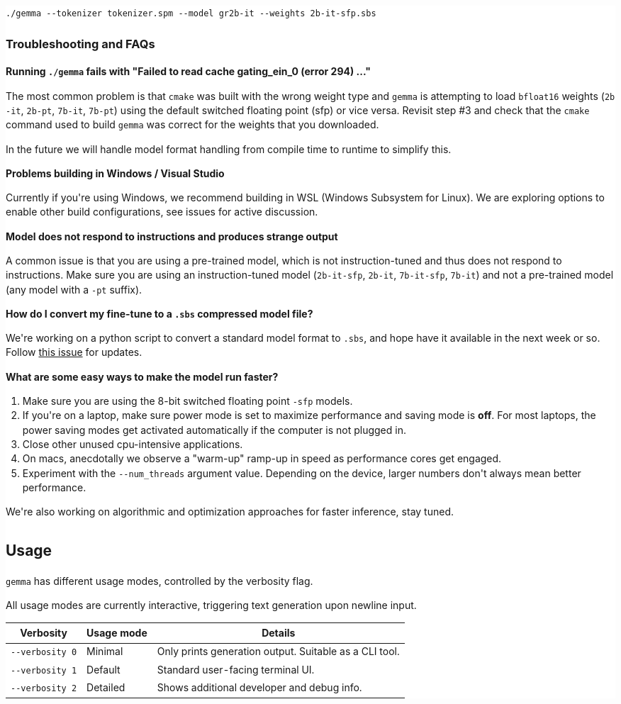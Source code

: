 `./gemma --tokenizer tokenizer.spm --model gr2b-it --weights 2b-it-sfp.sbs`

### Troubleshooting and FAQs

**Running `./gemma` fails with "Failed to read cache gating_ein_0 (error 294) ..."**

The most common problem is that `cmake` was built with the wrong weight type and
`gemma` is attempting to load `bfloat16` weights (`2b-it`, `2b-pt`, `7b-it`,
`7b-pt`) using the default switched floating point (sfp) or vice versa. Revisit
step #3 and check that the `cmake` command used to build `gemma` was correct for
the weights that you downloaded.

In the future we will handle model format handling from compile time to runtime
to simplify this.

**Problems building in Windows / Visual Studio**

Currently if you're using Windows, we recommend building in WSL (Windows
Subsystem for Linux). We are exploring options to enable other build
configurations, see issues for active discussion.

**Model does not respond to instructions and produces strange output**

A common issue is that you are using a pre-trained model, which is not
instruction-tuned and thus does not respond to instructions. Make sure you are
using an instruction-tuned model (`2b-it-sfp`, `2b-it`, `7b-it-sfp`, `7b-it`)
and not a pre-trained model (any model with a `-pt` suffix).

**How do I convert my fine-tune to a `.sbs` compressed model file?**

We're working on a python script to convert a standard model format to `.sbs`,
and hope have it available in the next week or so. Follow [this
issue](https://github.com/google/gemma.cpp/issues/11) for updates.

**What are some easy ways to make the model run faster?**

1. Make sure you are using the 8-bit switched floating point `-sfp` models.
2. If you're on a laptop, make sure power mode is set to maximize performance
and saving mode is **off**. For most laptops, the power saving modes get
activated automatically if the computer is not plugged in.
3. Close other unused cpu-intensive applications.
4. On macs, anecdotally we observe a "warm-up" ramp-up in speed as performance
cores get engaged.
5. Experiment with the `--num_threads` argument value. Depending on the device,
larger numbers don't always mean better performance.

We're also working on algorithmic and optimization approaches for faster
inference, stay tuned.

## Usage

`gemma` has different usage modes, controlled by the verbosity flag.

All usage modes are currently interactive, triggering text generation upon
newline input.

| Verbosity       | Usage mode | Details                                       |
| --------------- | ---------- | --------------------------------------------- |
| `--verbosity 0` | Minimal | Only prints generation output. Suitable as a CLI tool. |
| `--verbosity 1` | Default | Standard user-facing terminal UI. |
| `--verbosity 2` | Detailed | Shows additional developer and debug info. |

